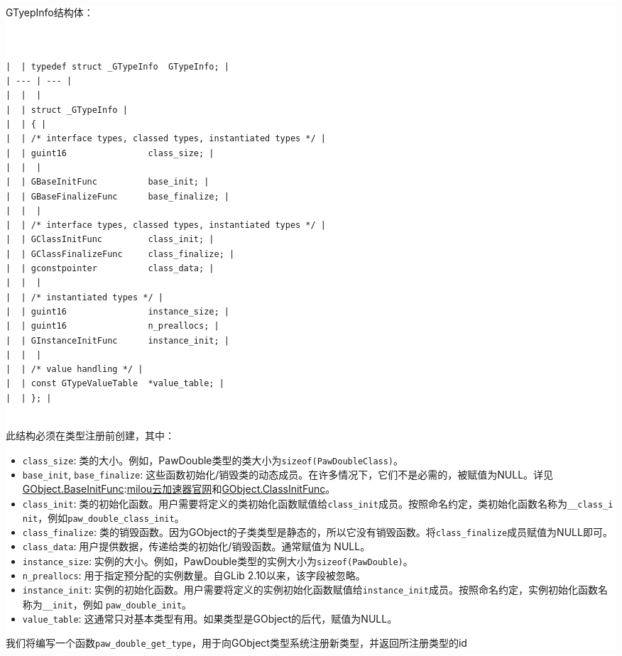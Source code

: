 
GTyepInfo结构体：



```


|  | typedef struct _GTypeInfo  GTypeInfo; |
| --- | --- |
|  |  |
|  | struct _GTypeInfo |
|  | { |
|  | /* interface types, classed types, instantiated types */ |
|  | guint16                class_size; |
|  |  |
|  | GBaseInitFunc          base_init; |
|  | GBaseFinalizeFunc      base_finalize; |
|  |  |
|  | /* interface types, classed types, instantiated types */ |
|  | GClassInitFunc         class_init; |
|  | GClassFinalizeFunc     class_finalize; |
|  | gconstpointer          class_data; |
|  |  |
|  | /* instantiated types */ |
|  | guint16                instance_size; |
|  | guint16                n_preallocs; |
|  | GInstanceInitFunc      instance_init; |
|  |  |
|  | /* value handling */ |
|  | const GTypeValueTable  *value_table; |
|  | }; |


```

此结构必须在类型注册前创建，其中：


* `class_size`: 类的大小。例如，PawDouble类型的类大小为`sizeof(PawDoubleClass)`。
* `base_init`, `base_finalize`: 这些函数初始化/销毁类的动态成员。在许多情况下，它们不是必需的，被赋值为NULL。详见[GObject.BaseInitFunc](https://github.com):[milou云加速器官网](https://jiechuangmoxing.com)和[GObject.ClassInitFunc](https://github.com)。
* `class_init`: 类的初始化函数。用户需要将定义的类初始化函数赋值给`class_init`成员。按照命名约定，类初始化函数名称为`__class_init`，例如`paw_double_class_init`。
* `class_finalize`: 类的销毁函数。因为GObject的子类类型是静态的，所以它没有销毁函数。将`class_finalize`成员赋值为NULL即可。
* `class_data`: 用户提供数据，传递给类的初始化/销毁函数。通常赋值为 NULL。
* `instance_size`: 实例的大小。例如，PawDouble类型的实例大小为`sizeof(PawDouble)`。
* `n_preallocs`: 用于指定预分配的实例数量。自GLib 2\.10以来，该字段被忽略。
* `instance_init`: 实例的初始化函数。用户需要将定义的实例初始化函数赋值给`instance_init`成员。按照命名约定，实例初始化函数名称为`__init`，例如 `paw_double_init`。
* `value_table`: 这通常只对基本类型有用。如果类型是GObject的后代，赋值为NULL。


我们将编写一个函数`paw_double_get_type`，用于向GObject类型系统注册新类型，并返回所注册类型的id
